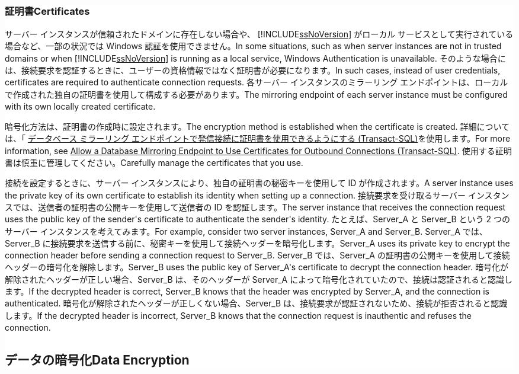 ### <a name="certificates"></a><span data-ttu-id="3ac00-120">証明書</span><span class="sxs-lookup"><span data-stu-id="3ac00-120">Certificates</span></span>  
 <span data-ttu-id="3ac00-121">サーバー インスタンスが信頼されたドメインに存在しない場合や、 [!INCLUDE[ssNoVersion](../../includes/ssnoversion-md.md)] がローカル サービスとして実行されている場合など、一部の状況では Windows 認証を使用できません。</span><span class="sxs-lookup"><span data-stu-id="3ac00-121">In some situations, such as when server instances are not in trusted domains or when [!INCLUDE[ssNoVersion](../../includes/ssnoversion-md.md)] is running as a local service, Windows Authentication is unavailable.</span></span> <span data-ttu-id="3ac00-122">そのような場合には、接続要求を認証するときに、ユーザーの資格情報ではなく証明書が必要になります。</span><span class="sxs-lookup"><span data-stu-id="3ac00-122">In such cases, instead of user credentials, certificates are required to authenticate connection requests.</span></span> <span data-ttu-id="3ac00-123">各サーバー インスタンスのミラーリング エンドポイントは、ローカルで作成された独自の証明書を使用して構成する必要があります。</span><span class="sxs-lookup"><span data-stu-id="3ac00-123">The mirroring endpoint of each server instance must be configured with its own locally created certificate.</span></span>  
  
 <span data-ttu-id="3ac00-124">暗号化方法は、証明書の作成時に設定されます。</span><span class="sxs-lookup"><span data-stu-id="3ac00-124">The encryption method is established when the certificate is created.</span></span> <span data-ttu-id="3ac00-125">詳細については、「 [データベース ミラーリング エンドポイントで発信接続に証明書を使用できるようにする &#40;Transact-SQL&#41;](database-mirroring-use-certificates-for-outbound-connections.md)を使用します。</span><span class="sxs-lookup"><span data-stu-id="3ac00-125">For more information, see [Allow a Database Mirroring Endpoint to Use Certificates for Outbound Connections &#40;Transact-SQL&#41;](database-mirroring-use-certificates-for-outbound-connections.md).</span></span> <span data-ttu-id="3ac00-126">使用する証明書は慎重に管理してください。</span><span class="sxs-lookup"><span data-stu-id="3ac00-126">Carefully manage the certificates that you use.</span></span>  
  
 <span data-ttu-id="3ac00-127">接続を設定するときに、サーバー インスタンスにより、独自の証明書の秘密キーを使用して ID が作成されます。</span><span class="sxs-lookup"><span data-stu-id="3ac00-127">A server instance uses the private key of its own certificate to establish its identity when setting up a connection.</span></span> <span data-ttu-id="3ac00-128">接続要求を受け取るサーバー インスタンスでは、送信者の証明書の公開キーを使用して送信者の ID を認証します。</span><span class="sxs-lookup"><span data-stu-id="3ac00-128">The server instance that receives the connection request uses the public key of the sender's certificate to authenticate the sender's identity.</span></span> <span data-ttu-id="3ac00-129">たとえば、Server_A と Server_B という 2 つのサーバー インスタンスを考えてみます。</span><span class="sxs-lookup"><span data-stu-id="3ac00-129">For example, consider two server instances, Server_A and Server_B.</span></span> <span data-ttu-id="3ac00-130">Server_A では、Server_B に接続要求を送信する前に、秘密キーを使用して接続ヘッダーを暗号化します。</span><span class="sxs-lookup"><span data-stu-id="3ac00-130">Server_A uses its private key to encrypt the connection header before sending a connection request to Server_B.</span></span> <span data-ttu-id="3ac00-131">Server_B では、Server_A の証明書の公開キーを使用して接続ヘッダーの暗号化を解除します。</span><span class="sxs-lookup"><span data-stu-id="3ac00-131">Server_B uses the public key of Server_A's certificate to decrypt the connection header.</span></span> <span data-ttu-id="3ac00-132">暗号化が解除されたヘッダーが正しい場合、Server_B は、そのヘッダーが Server_A によって暗号化されていたので、接続は認証されると認識します。</span><span class="sxs-lookup"><span data-stu-id="3ac00-132">If the decrypted header is correct, Server_B knows that the header was encrypted by Server_A, and the connection is authenticated.</span></span> <span data-ttu-id="3ac00-133">暗号化が解除されたヘッダーが正しくない場合、Server_B は、接続要求が認証されないため、接続が拒否されると認識します。</span><span class="sxs-lookup"><span data-stu-id="3ac00-133">If the decrypted header is incorrect, Server_B knows that the connection request is inauthentic and refuses the connection.</span></span>  
  
##  <a name="data-encryption"></a><a name="DataEncryption"></a> <span data-ttu-id="3ac00-134">データの暗号化</span><span class="sxs-lookup"><span data-stu-id="3ac00-134">Data Encryption</span></span>  